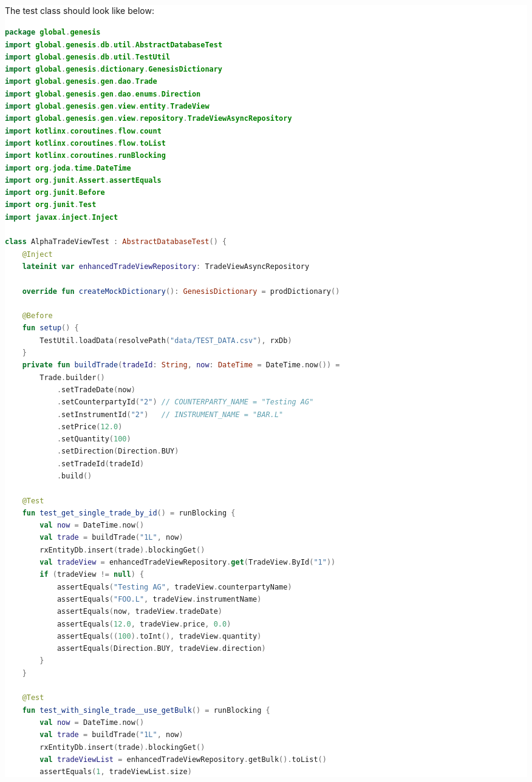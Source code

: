 The test class should look like below:

```kotlin title='AlphaTradeViewTest.kt'
package global.genesis
import global.genesis.db.util.AbstractDatabaseTest
import global.genesis.db.util.TestUtil
import global.genesis.dictionary.GenesisDictionary
import global.genesis.gen.dao.Trade
import global.genesis.gen.dao.enums.Direction
import global.genesis.gen.view.entity.TradeView
import global.genesis.gen.view.repository.TradeViewAsyncRepository
import kotlinx.coroutines.flow.count
import kotlinx.coroutines.flow.toList
import kotlinx.coroutines.runBlocking
import org.joda.time.DateTime
import org.junit.Assert.assertEquals
import org.junit.Before
import org.junit.Test
import javax.inject.Inject

class AlphaTradeViewTest : AbstractDatabaseTest() {
    @Inject
    lateinit var enhancedTradeViewRepository: TradeViewAsyncRepository

    override fun createMockDictionary(): GenesisDictionary = prodDictionary()

    @Before
    fun setup() {
        TestUtil.loadData(resolvePath("data/TEST_DATA.csv"), rxDb)
    }
    private fun buildTrade(tradeId: String, now: DateTime = DateTime.now()) =
        Trade.builder()
            .setTradeDate(now)
            .setCounterpartyId("2") // COUNTERPARTY_NAME = "Testing AG"
            .setInstrumentId("2")   // INSTRUMENT_NAME = "BAR.L"
            .setPrice(12.0)
            .setQuantity(100)
            .setDirection(Direction.BUY)
            .setTradeId(tradeId)
            .build()

    @Test
    fun test_get_single_trade_by_id() = runBlocking {
        val now = DateTime.now()
        val trade = buildTrade("1L", now)
        rxEntityDb.insert(trade).blockingGet()
        val tradeView = enhancedTradeViewRepository.get(TradeView.ById("1"))
        if (tradeView != null) {
            assertEquals("Testing AG", tradeView.counterpartyName)
            assertEquals("FOO.L", tradeView.instrumentName)
            assertEquals(now, tradeView.tradeDate)
            assertEquals(12.0, tradeView.price, 0.0)
            assertEquals((100).toInt(), tradeView.quantity)
            assertEquals(Direction.BUY, tradeView.direction)
        }
    }

    @Test
    fun test_with_single_trade__use_getBulk() = runBlocking {
        val now = DateTime.now()
        val trade = buildTrade("1L", now)
        rxEntityDb.insert(trade).blockingGet()
        val tradeViewList = enhancedTradeViewRepository.getBulk().toList()
        assertEquals(1, tradeViewList.size)
```